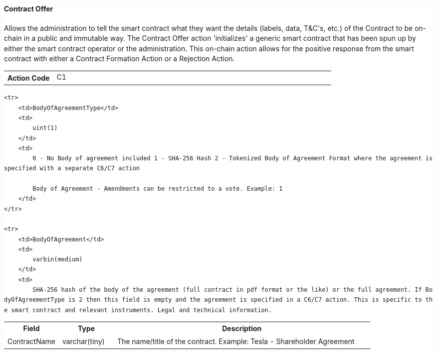 <a name="action-contract-offer"></a>
#### Contract Offer

Allows the administration to tell the smart contract what they want the details (labels, data, T&amp;C&#39;s, etc.) of the Contract to be on-chain in a public and immutable way. The Contract Offer action &#39;initializes&#39; a generic smart contract that has been spun up by either the smart contract operator or the administration. This on-chain action allows for the positive response from the smart contract with either a Contract Formation Action or a Rejection Action.


<table>
    <tr>
        <th style="width:15%">Action Code</th>
        <td>C1</td>
    </tr>
</table>


<table>
    <tr>
        <th style="width:15%">Field</th>
        <th style="width:15%">Type</th>
        <th>Description</th>
    </tr>
    <tr>
        <td>ContractName</td>
        <td>
            varchar(tiny)
        </td>
        <td>
            The name/title of the contract.
             Example: Tesla - Shareholder Agreement
        </td>
    </tr>

    <tr>
        <td>BodyOfAgreementType</td>
        <td>
            uint(1)
        </td>
        <td>
            0 - No Body of agreement included 1 - SHA-256 Hash 2 - Tokenized Body of Agreement Format where the agreement is specified with a separate C6/C7 action

            Body of Agreement - Amendments can be restricted to a vote. Example: 1
        </td>
    </tr>

    <tr>
        <td>BodyOfAgreement</td>
        <td>
            varbin(medium)
        </td>
        <td>
            SHA-256 hash of the body of the agreement (full contract in pdf format or the like) or the full agreement. If BodyOfAgreementType is 2 then this field is empty and the agreement is specified in a C6/C7 action. This is specific to the smart contract and relevant instruments. Legal and technical information.
